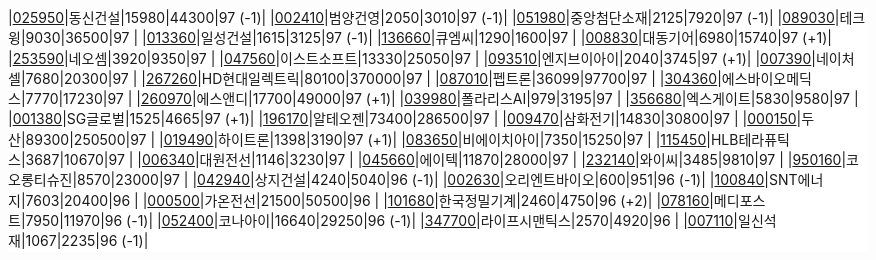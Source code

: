 |[025950](https://finance.daum.net/quotes/A025950)|동신건설|15980|44300|97 (-1)|
|[002410](https://finance.daum.net/quotes/A002410)|범양건영|2050|3010|97 (-1)|
|[051980](https://finance.daum.net/quotes/A051980)|중앙첨단소재|2125|7920|97 (-1)|
|[089030](https://finance.daum.net/quotes/A089030)|테크윙|9030|36500|97 |
|[013360](https://finance.daum.net/quotes/A013360)|일성건설|1615|3125|97 (-1)|
|[136660](https://finance.daum.net/quotes/A136660)|큐엠씨|1290|1600|97 |
|[008830](https://finance.daum.net/quotes/A008830)|대동기어|6980|15740|97 (+1)|
|[253590](https://finance.daum.net/quotes/A253590)|네오셈|3920|9350|97 |
|[047560](https://finance.daum.net/quotes/A047560)|이스트소프트|13330|25050|97 |
|[093510](https://finance.daum.net/quotes/A093510)|엔지브이아이|2040|3745|97 (+1)|
|[007390](https://finance.daum.net/quotes/A007390)|네이처셀|7680|20300|97 |
|[267260](https://finance.daum.net/quotes/A267260)|HD현대일렉트릭|80100|370000|97 |
|[087010](https://finance.daum.net/quotes/A087010)|펩트론|36099|97700|97 |
|[304360](https://finance.daum.net/quotes/A304360)|에스바이오메딕스|7770|17230|97 |
|[260970](https://finance.daum.net/quotes/A260970)|에스앤디|17700|49000|97 (+1)|
|[039980](https://finance.daum.net/quotes/A039980)|폴라리스AI|979|3195|97 |
|[356680](https://finance.daum.net/quotes/A356680)|엑스게이트|5830|9580|97 |
|[001380](https://finance.daum.net/quotes/A001380)|SG글로벌|1525|4665|97 (+1)|
|[196170](https://finance.daum.net/quotes/A196170)|알테오젠|73400|286500|97 |
|[009470](https://finance.daum.net/quotes/A009470)|삼화전기|14830|30800|97 |
|[000150](https://finance.daum.net/quotes/A000150)|두산|89300|250500|97 |
|[019490](https://finance.daum.net/quotes/A019490)|하이트론|1398|3190|97 (+1)|
|[083650](https://finance.daum.net/quotes/A083650)|비에이치아이|7350|15250|97 |
|[115450](https://finance.daum.net/quotes/A115450)|HLB테라퓨틱스|3687|10670|97 |
|[006340](https://finance.daum.net/quotes/A006340)|대원전선|1146|3230|97 |
|[045660](https://finance.daum.net/quotes/A045660)|에이텍|11870|28000|97 |
|[232140](https://finance.daum.net/quotes/A232140)|와이씨|3485|9810|97 |
|[950160](https://finance.daum.net/quotes/A950160)|코오롱티슈진|8570|23000|97 |
|[042940](https://finance.daum.net/quotes/A042940)|상지건설|4240|5040|96 (-1)|
|[002630](https://finance.daum.net/quotes/A002630)|오리엔트바이오|600|951|96 (-1)|
|[100840](https://finance.daum.net/quotes/A100840)|SNT에너지|7603|20400|96 |
|[000500](https://finance.daum.net/quotes/A000500)|가온전선|21500|50500|96 |
|[101680](https://finance.daum.net/quotes/A101680)|한국정밀기계|2460|4750|96 (+2)|
|[078160](https://finance.daum.net/quotes/A078160)|메디포스트|7950|11970|96 (-1)|
|[052400](https://finance.daum.net/quotes/A052400)|코나아이|16640|29250|96 (-1)|
|[347700](https://finance.daum.net/quotes/A347700)|라이프시맨틱스|2570|4920|96 |
|[007110](https://finance.daum.net/quotes/A007110)|일신석재|1067|2235|96 (-1)|